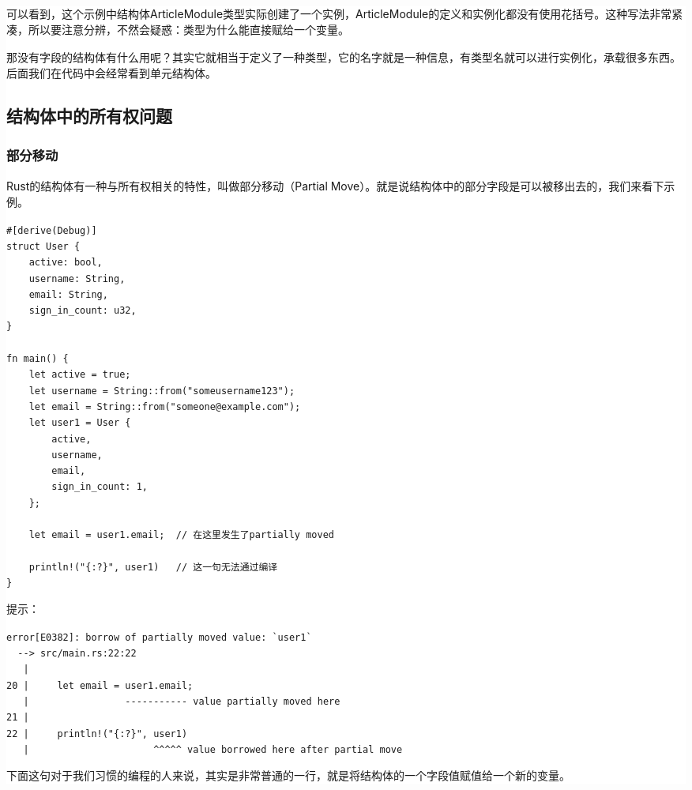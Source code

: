 可以看到，这个示例中结构体ArticleModule类型实际创建了一个实例，ArticleModule的定义和实例化都没有使用花括号。这种写法非常紧凑，所以要注意分辨，不然会疑惑：类型为什么能直接赋给一个变量。

那没有字段的结构体有什么用呢？其实它就相当于定义了一种类型，它的名字就是一种信息，有类型名就可以进行实例化，承载很多东西。后面我们在代码中会经常看到单元结构体。

## 结构体中的所有权问题

### 部分移动

Rust的结构体有一种与所有权相关的特性，叫做部分移动（Partial Move）。就是说结构体中的部分字段是可以被移出去的，我们来看下示例。

```plain
#[derive(Debug)]
struct User {
    active: bool,
    username: String,
    email: String,
    sign_in_count: u32,
}

fn main() {
    let active = true;
    let username = String::from("someusername123");
    let email = String::from("someone@example.com");
    let user1 = User {
        active,
        username,
        email,
        sign_in_count: 1,
    };

    let email = user1.email;  // 在这里发生了partially moved

    println!("{:?}", user1)   // 这一句无法通过编译
}

```

提示：

```plain
error[E0382]: borrow of partially moved value: `user1`
  --> src/main.rs:22:22
   |
20 |     let email = user1.email;
   |                 ----------- value partially moved here
21 |
22 |     println!("{:?}", user1)
   |                      ^^^^^ value borrowed here after partial move

```

下面这句对于我们习惯的编程的人来说，其实是非常普通的一行，就是将结构体的一个字段值赋值给一个新的变量。
